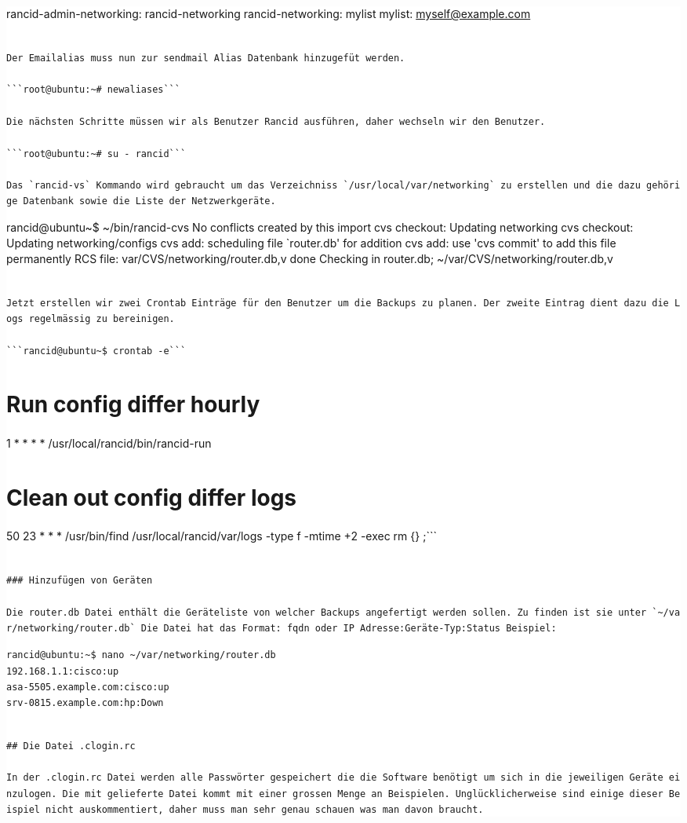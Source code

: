 #
rancid-admin-networking:     rancid-networking
rancid-networking:           mylist
mylist:                      myself@example.com
```

Der Emailalias muss nun zur sendmail Alias Datenbank hinzugefüt werden.

```root@ubuntu:~# newaliases```

Die nächsten Schritte müssen wir als Benutzer Rancid ausführen, daher wechseln wir den Benutzer.

```root@ubuntu:~# su - rancid```

Das `rancid-vs` Kommando wird gebraucht um das Verzeichniss `/usr/local/var/networking` zu erstellen und die dazu gehörige Datenbank sowie die Liste der Netzwerkgeräte.

```
rancid@ubuntu~$ ~/bin/rancid-cvs
No conflicts created by this import
cvs checkout: Updating networking
cvs checkout: Updating networking/configs
cvs add: scheduling file `router.db' for addition
cvs add: use 'cvs commit' to add this file permanently
RCS file: var/CVS/networking/router.db,v
done
Checking in router.db;
~/var/CVS/networking/router.db,v
```

Jetzt erstellen wir zwei Crontab Einträge für den Benutzer um die Backups zu planen. Der zweite Eintrag dient dazu die Logs regelmässig zu bereinigen.

```rancid@ubuntu~$ crontab -e```

```
# Run config differ hourly
1 * * * * /usr/local/rancid/bin/rancid-run

# Clean out config differ logs
50 23 * * * /usr/bin/find /usr/local/rancid/var/logs -type f -mtime +2 -exec rm {} \;```
```

### Hinzufügen von Geräten

Die router.db Datei enthält die Geräteliste von welcher Backups angefertigt werden sollen. Zu finden ist sie unter `~/var/networking/router.db` Die Datei hat das Format: fqdn oder IP Adresse:Geräte-Typ:Status Beispiel:

```
    rancid@ubuntu:~$ nano ~/var/networking/router.db
    192.168.1.1:cisco:up
    asa-5505.example.com:cisco:up
    srv-0815.example.com:hp:Down
```

## Die Datei .clogin.rc

In der .clogin.rc Datei werden alle Passwörter gespeichert die die Software benötigt um sich in die jeweiligen Geräte einzulogen. Die mit gelieferte Datei kommt mit einer grossen Menge an Beispielen. Unglücklicherweise sind einige dieser Beispiel nicht auskommentiert, daher muss man sehr genau schauen was man davon braucht.

```